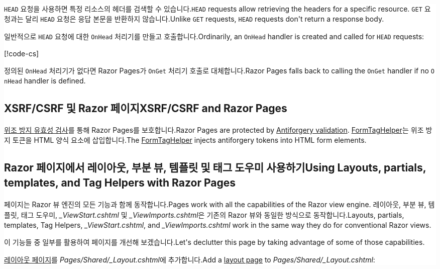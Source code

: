<span data-ttu-id="ff3f4-287">`HEAD` 요청을 사용하면 특정 리소스의 헤더를 검색할 수 있습니다.</span><span class="sxs-lookup"><span data-stu-id="ff3f4-287">`HEAD` requests allow retrieving the headers for a specific resource.</span></span> <span data-ttu-id="ff3f4-288">`GET` 요청과는 달리 `HEAD` 요청은 응답 본문을 반환하지 않습니다.</span><span class="sxs-lookup"><span data-stu-id="ff3f4-288">Unlike `GET` requests, `HEAD` requests don't return a response body.</span></span>

<span data-ttu-id="ff3f4-289">일반적으로 `HEAD` 요청에 대한 `OnHead` 처리기를 만들고 호출합니다.</span><span class="sxs-lookup"><span data-stu-id="ff3f4-289">Ordinarily, an `OnHead` handler is created and called for `HEAD` requests:</span></span>

[!code-cs[](index/3.0sample/RazorPagesContacts/Pages/Privacy.cshtml.cs?name=snippet)]

<span data-ttu-id="ff3f4-290">정의된 `OnHead` 처리기가 없다면 Razor Pages가 `OnGet` 처리기 호출로 대체합니다.</span><span class="sxs-lookup"><span data-stu-id="ff3f4-290">Razor Pages falls back to calling the `OnGet` handler if no `OnHead` handler is defined.</span></span>

<a name="xsrf"></a>

## <a name="xsrfcsrf-and-razor-pages"></a><span data-ttu-id="ff3f4-291">XSRF/CSRF 및 Razor 페이지</span><span class="sxs-lookup"><span data-stu-id="ff3f4-291">XSRF/CSRF and Razor Pages</span></span>

<span data-ttu-id="ff3f4-292">[위조 방지 유효성 검사](xref:security/anti-request-forgery)를 통해 Razor Pages를 보호합니다.</span><span class="sxs-lookup"><span data-stu-id="ff3f4-292">Razor Pages are protected by [Antiforgery validation](xref:security/anti-request-forgery).</span></span> <span data-ttu-id="ff3f4-293">[FormTagHelper](xref:mvc/views/working-with-forms#the-form-tag-helper)는 위조 방지 토큰을 HTML 양식 요소에 삽입합니다.</span><span class="sxs-lookup"><span data-stu-id="ff3f4-293">The [FormTagHelper](xref:mvc/views/working-with-forms#the-form-tag-helper) injects antiforgery tokens into HTML form elements.</span></span>

<a name="layout"></a>

## <a name="using-layouts-partials-templates-and-tag-helpers-with-razor-pages"></a><span data-ttu-id="ff3f4-294">Razor 페이지에서 레이아웃, 부분 뷰, 템플릿 및 태그 도우미 사용하기</span><span class="sxs-lookup"><span data-stu-id="ff3f4-294">Using Layouts, partials, templates, and Tag Helpers with Razor Pages</span></span>

<span data-ttu-id="ff3f4-295">페이지는 Razor 뷰 엔진의 모든 기능과 함께 동작합니다.</span><span class="sxs-lookup"><span data-stu-id="ff3f4-295">Pages work with all the capabilities of the Razor view engine.</span></span> <span data-ttu-id="ff3f4-296">레이아웃, 부분 뷰, 템플릿, 태그 도우미, *_ViewStart.cshtml* 및 *_ViewImports.cshtml*은 기존의 Razor 뷰와 동일한 방식으로 동작합니다.</span><span class="sxs-lookup"><span data-stu-id="ff3f4-296">Layouts, partials, templates, Tag Helpers, *_ViewStart.cshtml*, and *_ViewImports.cshtml* work in the same way they do for conventional Razor views.</span></span>

<span data-ttu-id="ff3f4-297">이 기능들 중 일부를 활용하여 페이지를 개선해 보겠습니다.</span><span class="sxs-lookup"><span data-stu-id="ff3f4-297">Let's declutter this page by taking advantage of some of those capabilities.</span></span>

<span data-ttu-id="ff3f4-298">[레이아웃 페이지](xref:mvc/views/layout)를 *Pages/Shared/_Layout.cshtml*에 추가합니다.</span><span class="sxs-lookup"><span data-stu-id="ff3f4-298">Add a [layout page](xref:mvc/views/layout) to *Pages/Shared/_Layout.cshtml*:</span></span>
